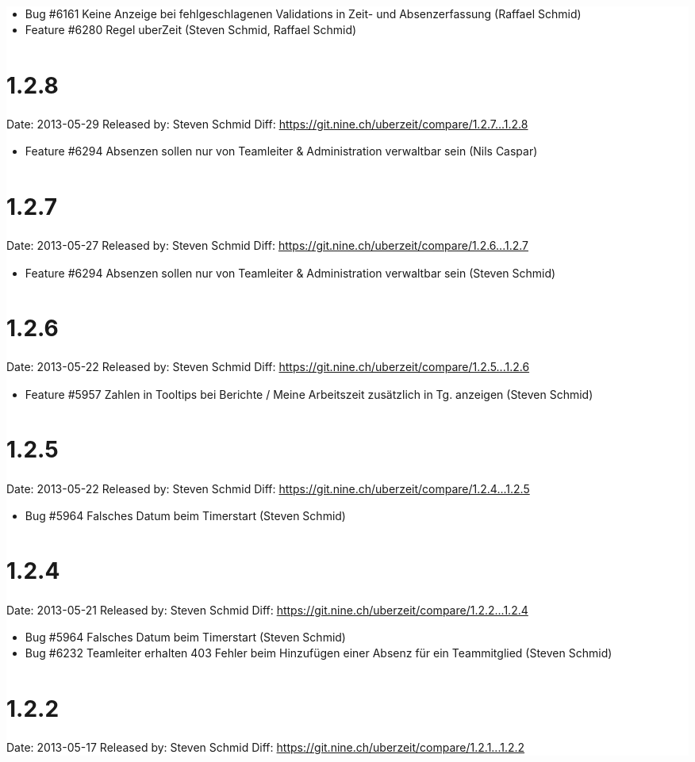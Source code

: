   * Bug #6161 Keine Anzeige bei fehlgeschlagenen Validations in Zeit- und Absenzerfassung (Raffael Schmid)
  * Feature #6280 Regel uberZeit (Steven Schmid, Raffael Schmid)


1.2.8
=====
Date:        2013-05-29
Released by: Steven Schmid
Diff:        https://git.nine.ch/uberzeit/compare/1.2.7...1.2.8

  * Feature #6294 Absenzen sollen nur von Teamleiter & Administration verwaltbar sein (Nils Caspar)


1.2.7
=====
Date:        2013-05-27
Released by: Steven Schmid
Diff:        https://git.nine.ch/uberzeit/compare/1.2.6...1.2.7

  * Feature #6294 Absenzen sollen nur von Teamleiter & Administration verwaltbar sein (Steven Schmid)


1.2.6
=====
Date:        2013-05-22
Released by: Steven Schmid
Diff:        https://git.nine.ch/uberzeit/compare/1.2.5...1.2.6

  * Feature #5957 Zahlen in Tooltips bei Berichte / Meine Arbeitszeit zusätzlich in Tg. anzeigen (Steven Schmid)


1.2.5
=====
Date:        2013-05-22
Released by: Steven Schmid
Diff:        https://git.nine.ch/uberzeit/compare/1.2.4...1.2.5

  * Bug #5964 Falsches Datum beim Timerstart (Steven Schmid)


1.2.4
=====
Date:        2013-05-21
Released by: Steven Schmid
Diff:        https://git.nine.ch/uberzeit/compare/1.2.2...1.2.4

  * Bug #5964 Falsches Datum beim Timerstart (Steven Schmid)
  * Bug #6232 Teamleiter erhalten 403 Fehler beim Hinzufügen einer Absenz für ein Teammitglied (Steven Schmid)


1.2.2
=====
Date:        2013-05-17
Released by: Steven Schmid
Diff:        https://git.nine.ch/uberzeit/compare/1.2.1...1.2.2
